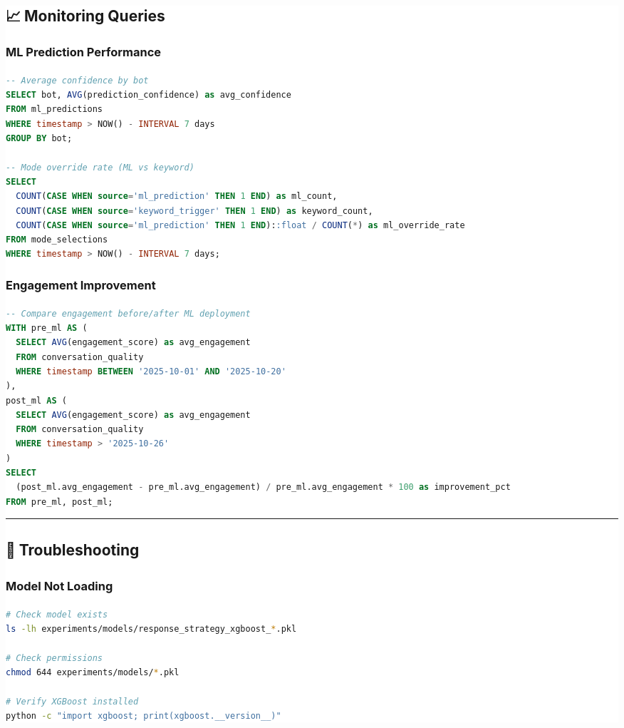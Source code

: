 
## 📈 Monitoring Queries

### ML Prediction Performance
```sql
-- Average confidence by bot
SELECT bot, AVG(prediction_confidence) as avg_confidence
FROM ml_predictions
WHERE timestamp > NOW() - INTERVAL 7 days
GROUP BY bot;

-- Mode override rate (ML vs keyword)
SELECT 
  COUNT(CASE WHEN source='ml_prediction' THEN 1 END) as ml_count,
  COUNT(CASE WHEN source='keyword_trigger' THEN 1 END) as keyword_count,
  COUNT(CASE WHEN source='ml_prediction' THEN 1 END)::float / COUNT(*) as ml_override_rate
FROM mode_selections
WHERE timestamp > NOW() - INTERVAL 7 days;
```

### Engagement Improvement
```sql
-- Compare engagement before/after ML deployment
WITH pre_ml AS (
  SELECT AVG(engagement_score) as avg_engagement
  FROM conversation_quality
  WHERE timestamp BETWEEN '2025-10-01' AND '2025-10-20'
),
post_ml AS (
  SELECT AVG(engagement_score) as avg_engagement
  FROM conversation_quality
  WHERE timestamp > '2025-10-26'
)
SELECT 
  (post_ml.avg_engagement - pre_ml.avg_engagement) / pre_ml.avg_engagement * 100 as improvement_pct
FROM pre_ml, post_ml;
```

---

## 🚨 Troubleshooting

### Model Not Loading
```bash
# Check model exists
ls -lh experiments/models/response_strategy_xgboost_*.pkl

# Check permissions
chmod 644 experiments/models/*.pkl

# Verify XGBoost installed
python -c "import xgboost; print(xgboost.__version__)"
```

